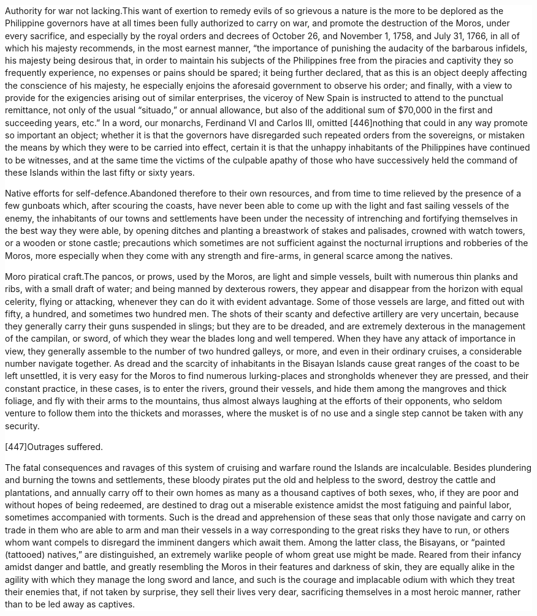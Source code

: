 Authority for war not lacking.This want of exertion to remedy evils of so grievous a nature is the more to be deplored as the Philippine governors have at all times been fully authorized to carry on war, and promote the destruction of the Moros, under every sacrifice, and especially by the royal orders and decrees of October 26, and November 1, 1758, and July 31, 1766, in all of which his majesty recommends, in the most earnest manner, “the importance of punishing the audacity of the barbarous infidels, his majesty being desirous that, in order to maintain his subjects of the Philippines free from the piracies and captivity they so frequently experience, no expenses or pains should be spared; it being further declared, that as this is an object deeply affecting the conscience of his majesty, he especially enjoins the aforesaid government to observe his order; and finally, with a view to provide for the exigencies arising out of similar enterprises, the viceroy of New Spain is instructed to attend to the punctual remittance, not only of the usual “situado,” or annual allowance, but also of the additional sum of $70,000 in the first and succeeding years, etc.” In a word, our monarchs, Ferdinand VI and Carlos III, omitted [446]nothing that could in any way promote so important an object; whether it is that the governors have disregarded such repeated orders from the sovereigns, or mistaken the means by which they were to be carried into effect, certain it is that the unhappy inhabitants of the Philippines have continued to be witnesses, and at the same time the victims of the culpable apathy of those who have successively held the command of these Islands within the last fifty or sixty years.

Native efforts for self-defence.Abandoned therefore to their own resources, and from time to time relieved by the presence of a few gunboats which, after scouring the coasts, have never been able to come up with the light and fast sailing vessels of the enemy, the inhabitants of our towns and settlements have been under the necessity of intrenching and fortifying themselves in the best way they were able, by opening ditches and planting a breastwork of stakes and palisades, crowned with watch towers, or a wooden or stone castle; precautions which sometimes are not sufficient against the nocturnal irruptions and robberies of the Moros, more especially when they come with any strength and fire-arms, in general scarce among the natives.

Moro piratical craft.The pancos, or prows, used by the Moros, are light and simple vessels, built with numerous thin planks and ribs, with a small draft of water; and being manned by dexterous rowers, they appear and disappear from the horizon with equal celerity, flying or attacking, whenever they can do it with evident advantage. Some of those vessels are large, and fitted out with fifty, a hundred, and sometimes two hundred men. The shots of their scanty and defective artillery are very uncertain, because they generally carry their guns suspended in slings; but they are to be dreaded, and are extremely dexterous in the management of the campilan, or sword, of which they wear the blades long and well tempered. When they have any attack of importance in view, they generally assemble to the number of two hundred galleys, or more, and even in their ordinary cruises, a considerable number navigate together. As dread and the scarcity of inhabitants in the Bisayan Islands cause great ranges of the coast to be left unsettled, it is very easy for the Moros to find numerous lurking-places and strongholds whenever they are pressed, and their constant practice, in these cases, is to enter the rivers, ground their vessels, and hide them among the mangroves and thick foliage, and fly with their arms to the mountains, thus almost always laughing at the efforts of their opponents, who seldom venture to follow them into the thickets and morasses, where the musket is of no use and a single step cannot be taken with any security.

[447]Outrages suffered.

The fatal consequences and ravages of this system of cruising and warfare round the Islands are incalculable. Besides plundering and burning the towns and settlements, these bloody pirates put the old and helpless to the sword, destroy the cattle and plantations, and annually carry off to their own homes as many as a thousand captives of both sexes, who, if they are poor and without hopes of being redeemed, are destined to drag out a miserable existence amidst the most fatiguing and painful labor, sometimes accompanied with torments. Such is the dread and apprehension of these seas that only those navigate and carry on trade in them who are able to arm and man their vessels in a way corresponding to the great risks they have to run, or others whom want compels to disregard the imminent dangers which await them. Among the latter class, the Bisayans, or “painted (tattooed) natives,” are distinguished, an extremely warlike people of whom great use might be made. Reared from their infancy amidst danger and battle, and greatly resembling the Moros in their features and darkness of skin, they are equally alike in the agility with which they manage the long sword and lance, and such is the courage and implacable odium with which they treat their enemies that, if not taken by surprise, they sell their lives very dear, sacrificing themselves in a most heroic manner, rather than to be led away as captives.
